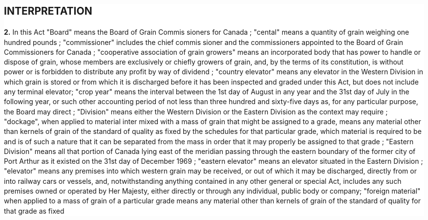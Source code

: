 
## INTERPRETATION

**2.** In this Act
"Board" means the Board of Grain Commis
sioners for Canada ;
"cental" means a quantity of grain weighing
one hundred pounds ;
"commissioner" includes the chief commis
sioner and the commissioners appointed to
the Board of Grain Commissioners for
Canada ;
"cooperative association of grain growers"
means an incorporated body that has power
to handle or dispose of grain, whose
members are exclusively or chiefly growers
of grain, and, by the terms of its constitution,
is without power or is forbidden to distribute
any profit by way of dividend ;
"country elevator" means any elevator in the
Western Division in which grain is stored
or from which it is discharged before it has
been inspected and graded under this Act,
but does not include any terminal elevator;
"crop year" means the interval between the
1st day of August in any year and the 31st
day of July in the following year, or such
other accounting period of not less than
three hundred and sixty-five days as, for
any particular purpose, the Board may
direct ;
"Division" means either the Western Division
or the Eastern Division as the context may
require ;
"dockage", when applied to material inter
mixed with a mass of grain that might be
assigned to a grade, means any material
other than kernels of grain of the standard
of quality as fixed by the schedules for that
particular grade, which material is required
to be and is of such a nature that it can be
separated from the mass in order that it
may properly be assigned to that grade ;
"Eastern Division" means all that portion of
Canada lying east of the meridian passing
through the eastern boundary of the former
city of Port Arthur as it existed on the 31st
day of December 1969 ;
"eastern elevator" means an elevator situated
in the Eastern Division ;
"elevator" means any premises into which
western grain may be received, or out of
which it may be discharged, directly from
or into railway cars or vessels, and,
notwithstanding anything contained in any
other general or special Act, includes any
such premises owned or operated by Her
Majesty, either directly or through any
individual, public body or company;
"foreign material" when applied to a mass of
grain of a particular grade means any
material other than kernels of grain of the
standard of quality for that grade as fixed